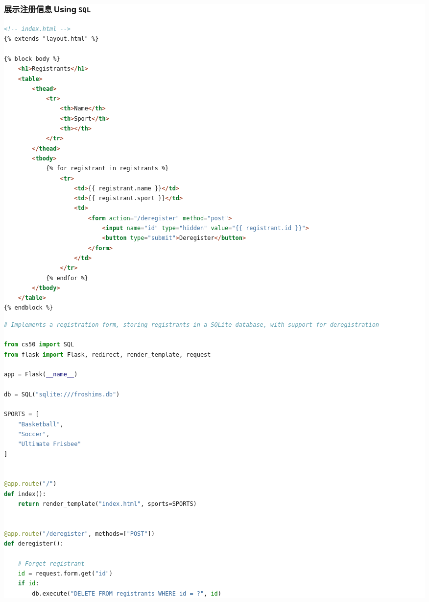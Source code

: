 ### 展示注册信息 Using `SQL`

```html
<!-- index.html -->
{% extends "layout.html" %}
 
{% block body %}
    <h1>Registrants</h1>
    <table>
        <thead>
            <tr>
                <th>Name</th>
                <th>Sport</th>
                <th></th>
            </tr>
        </thead>
        <tbody>
            {% for registrant in registrants %}
                <tr>
                    <td>{{ registrant.name }}</td>
                    <td>{{ registrant.sport }}</td>
                    <td>
                        <form action="/deregister" method="post">
                            <input name="id" type="hidden" value="{{ registrant.id }}">
                            <button type="submit">Deregister</button>
                        </form>
                    </td>
                </tr>
            {% endfor %}
        </tbody>
    </table>
{% endblock %}
```

```python
# Implements a registration form, storing registrants in a SQLite database, with support for deregistration
 
from cs50 import SQL
from flask import Flask, redirect, render_template, request
 
app = Flask(__name__)
 
db = SQL("sqlite:///froshims.db")
 
SPORTS = [
    "Basketball",
    "Soccer",
    "Ultimate Frisbee"
]
 
 
@app.route("/")
def index():
    return render_template("index.html", sports=SPORTS)
 
 
@app.route("/deregister", methods=["POST"])
def deregister():
 
    # Forget registrant
    id = request.form.get("id")
    if id:
        db.execute("DELETE FROM registrants WHERE id = ?", id)
```